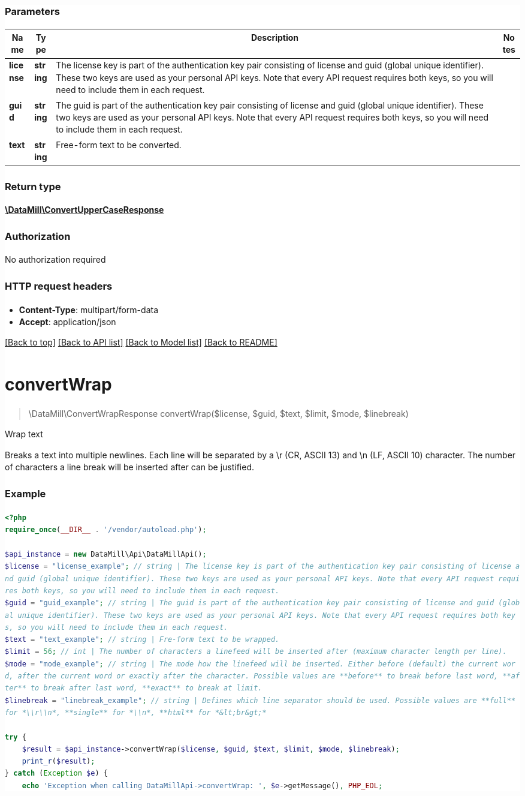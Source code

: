 ### Parameters

Name | Type | Description  | Notes
------------- | ------------- | ------------- | -------------
 **license** | **string**| The license key is part of the authentication key pair consisting of license and guid (global unique identifier). These two keys are used as your personal API keys. Note that every API request requires both keys, so you will need to include them in each request. |
 **guid** | **string**| The guid is part of the authentication key pair consisting of license and guid (global unique identifier). These two keys are used as your personal API keys. Note that every API request requires both keys, so you will need to include them in each request. |
 **text** | **string**| Free-form text to be converted. |

### Return type

[**\DataMill\ConvertUpperCaseResponse**](../Model/ConvertUpperCaseResponse.md)

### Authorization

No authorization required

### HTTP request headers

 - **Content-Type**: multipart/form-data
 - **Accept**: application/json

[[Back to top]](#) [[Back to API list]](../../README.md#documentation-for-api-endpoints) [[Back to Model list]](../../README.md#documentation-for-models) [[Back to README]](../../README.md)

# **convertWrap**
> \DataMill\ConvertWrapResponse convertWrap($license, $guid, $text, $limit, $mode, $linebreak)

Wrap text

Breaks a text into multiple newlines. Each line will be separated by a \\r (CR, ASCII 13) and \\n (LF, ASCII 10) character. The number of characters a line break will be inserted after can be justified.

### Example
```php
<?php
require_once(__DIR__ . '/vendor/autoload.php');

$api_instance = new DataMill\Api\DataMillApi();
$license = "license_example"; // string | The license key is part of the authentication key pair consisting of license and guid (global unique identifier). These two keys are used as your personal API keys. Note that every API request requires both keys, so you will need to include them in each request.
$guid = "guid_example"; // string | The guid is part of the authentication key pair consisting of license and guid (global unique identifier). These two keys are used as your personal API keys. Note that every API request requires both keys, so you will need to include them in each request.
$text = "text_example"; // string | Fre-form text to be wrapped.
$limit = 56; // int | The number of characters a linefeed will be inserted after (maximum character length per line).
$mode = "mode_example"; // string | The mode how the linefeed will be inserted. Either before (default) the current word, after the current word or exactly after the character. Possible values are **before** to break before last word, **after** to break after last word, **exact** to break at limit.
$linebreak = "linebreak_example"; // string | Defines which line separator should be used. Possible values are **full** for *\\r\\n*, **single** for *\\n*, **html** for *&lt;br&gt;*

try {
    $result = $api_instance->convertWrap($license, $guid, $text, $limit, $mode, $linebreak);
    print_r($result);
} catch (Exception $e) {
    echo 'Exception when calling DataMillApi->convertWrap: ', $e->getMessage(), PHP_EOL;
```